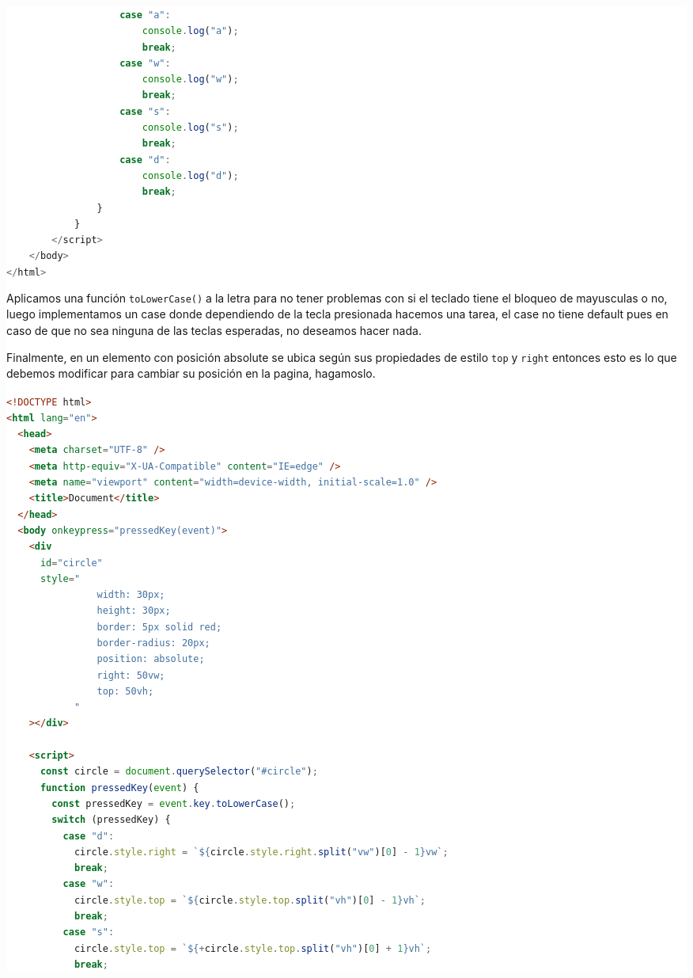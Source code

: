 ```js
                    case "a":
                        console.log("a");
                        break;
                    case "w":
                        console.log("w");
                        break;
                    case "s":
                        console.log("s");
                        break;
                    case "d":
                        console.log("d");
                        break;
                }
            }
        </script>
    </body>
</html>
```

Aplicamos una función `toLowerCase()` a la letra para no tener problemas con si el teclado tiene el bloqueo de mayusculas o no, luego implementamos un case donde dependiendo de la tecla presionada hacemos una tarea, el case no tiene default pues en caso de que no sea ninguna de las teclas esperadas, no deseamos hacer nada.

Finalmente, en un elemento con posición absolute se ubica según sus propiedades de estilo `top` y `right` entonces esto es lo que debemos modificar para cambiar su posición en la pagina, hagamoslo.

```html
<!DOCTYPE html>
<html lang="en">
  <head>
    <meta charset="UTF-8" />
    <meta http-equiv="X-UA-Compatible" content="IE=edge" />
    <meta name="viewport" content="width=device-width, initial-scale=1.0" />
    <title>Document</title>
  </head>
  <body onkeypress="pressedKey(event)">
    <div
      id="circle"
      style="
                width: 30px;
                height: 30px;
                border: 5px solid red;
                border-radius: 20px;
                position: absolute;
                right: 50vw;
                top: 50vh;
            "
    ></div>

    <script>
      const circle = document.querySelector("#circle");
      function pressedKey(event) {
        const pressedKey = event.key.toLowerCase();
        switch (pressedKey) {
          case "d":
            circle.style.right = `${circle.style.right.split("vw")[0] - 1}vw`;
            break;
          case "w":
            circle.style.top = `${circle.style.top.split("vh")[0] - 1}vh`;
            break;
          case "s":
            circle.style.top = `${+circle.style.top.split("vh")[0] + 1}vh`;
            break;
```